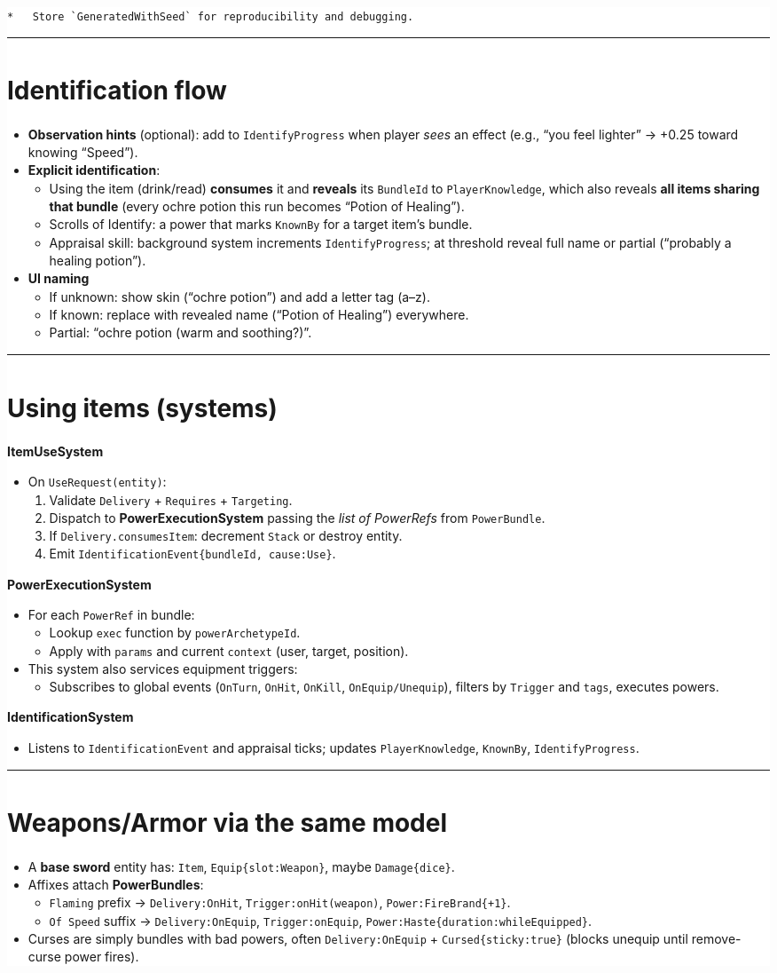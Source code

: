     *   Store `GeneratedWithSeed` for reproducibility and debugging.

* * *

Identification flow
===================

*   **Observation hints** (optional): add to `IdentifyProgress` when player _sees_ an effect (e.g., “you feel lighter” → +0.25 toward knowing “Speed”).
*   **Explicit identification**:
    *   Using the item (drink/read) **consumes** it and **reveals** its `BundleId` to `PlayerKnowledge`, which also reveals **all items sharing that bundle** (every ochre potion this run becomes “Potion of Healing”).
    *   Scrolls of Identify: a power that marks `KnownBy` for a target item’s bundle.
    *   Appraisal skill: background system increments `IdentifyProgress`; at threshold reveal full name or partial (“probably a healing potion”).
*   **UI naming**
    *   If unknown: show skin (“ochre potion”) and add a letter tag (a–z).
    *   If known: replace with revealed name (“Potion of Healing”) everywhere.
    *   Partial: “ochre potion (warm and soothing?)”.

* * *

Using items (systems)
=====================

**ItemUseSystem**

*   On `UseRequest(entity)`:
    1.  Validate `Delivery` + `Requires` + `Targeting`.
    2.  Dispatch to **PowerExecutionSystem** passing the _list of PowerRefs_ from `PowerBundle`.
    3.  If `Delivery.consumesItem`: decrement `Stack` or destroy entity.
    4.  Emit `IdentificationEvent{bundleId, cause:Use}`.

**PowerExecutionSystem**

*   For each `PowerRef` in bundle:
    *   Lookup `exec` function by `powerArchetypeId`.
    *   Apply with `params` and current `context` (user, target, position).
*   This system also services equipment triggers:
    *   Subscribes to global events (`OnTurn`, `OnHit`, `OnKill`, `OnEquip/Unequip`), filters by `Trigger` and `tags`, executes powers.

**IdentificationSystem**

*   Listens to `IdentificationEvent` and appraisal ticks; updates `PlayerKnowledge`, `KnownBy`, `IdentifyProgress`.

* * *

Weapons/Armor via the same model
================================

*   A **base sword** entity has: `Item`, `Equip{slot:Weapon}`, maybe `Damage{dice}`.
*   Affixes attach **PowerBundles**:
    *   `Flaming` prefix → `Delivery:OnHit`, `Trigger:onHit(weapon)`, `Power:FireBrand{+1}`.
    *   `Of Speed` suffix → `Delivery:OnEquip`, `Trigger:onEquip`, `Power:Haste{duration:whileEquipped}`.
*   Curses are simply bundles with bad powers, often `Delivery:OnEquip` + `Cursed{sticky:true}` (blocks unequip until remove-curse power fires).
